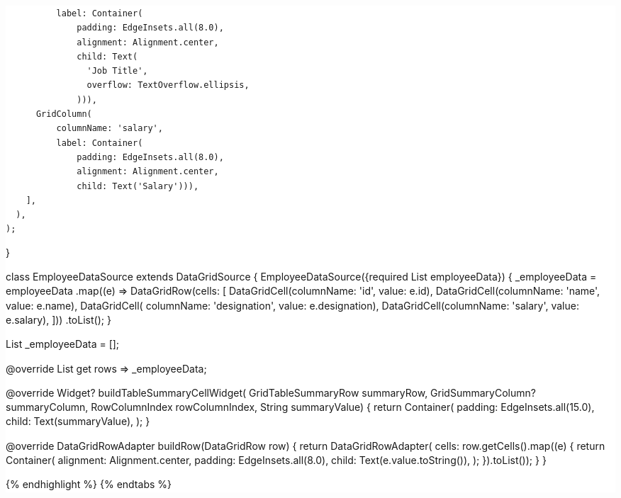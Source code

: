              label: Container(
                  padding: EdgeInsets.all(8.0),
                  alignment: Alignment.center,
                  child: Text(
                    'Job Title',
                    overflow: TextOverflow.ellipsis,
                  ))),
          GridColumn(
              columnName: 'salary',
              label: Container(
                  padding: EdgeInsets.all(8.0),
                  alignment: Alignment.center,
                  child: Text('Salary'))),
        ],
      ),
    );
  }

class EmployeeDataSource extends DataGridSource {
  EmployeeDataSource({required List<Employee> employeeData}) {
    _employeeData = employeeData
        .map<DataGridRow>((e) => DataGridRow(cells: [
              DataGridCell<int>(columnName: 'id', value: e.id),
              DataGridCell<String>(columnName: 'name', value: e.name),
              DataGridCell<String>(
                  columnName: 'designation', value: e.designation),
              DataGridCell<int>(columnName: 'salary', value: e.salary),
            ]))
        .toList();
  }

  List<DataGridRow> _employeeData = [];

  @override
  List<DataGridRow> get rows => _employeeData;

  @override
  Widget? buildTableSummaryCellWidget(
      GridTableSummaryRow summaryRow,
      GridSummaryColumn? summaryColumn,
      RowColumnIndex rowColumnIndex,
      String summaryValue) {
    return Container(
      padding: EdgeInsets.all(15.0),
      child: Text(summaryValue),
    );
  }

  @override
  DataGridRowAdapter buildRow(DataGridRow row) {
    return DataGridRowAdapter(
        cells: row.getCells().map<Widget>((e) {
      return Container(
        alignment: Alignment.center,
        padding: EdgeInsets.all(8.0),
        child: Text(e.value.toString()),
      );
    }).toList());
  }
}

{% endhighlight %}
{% endtabs %}
